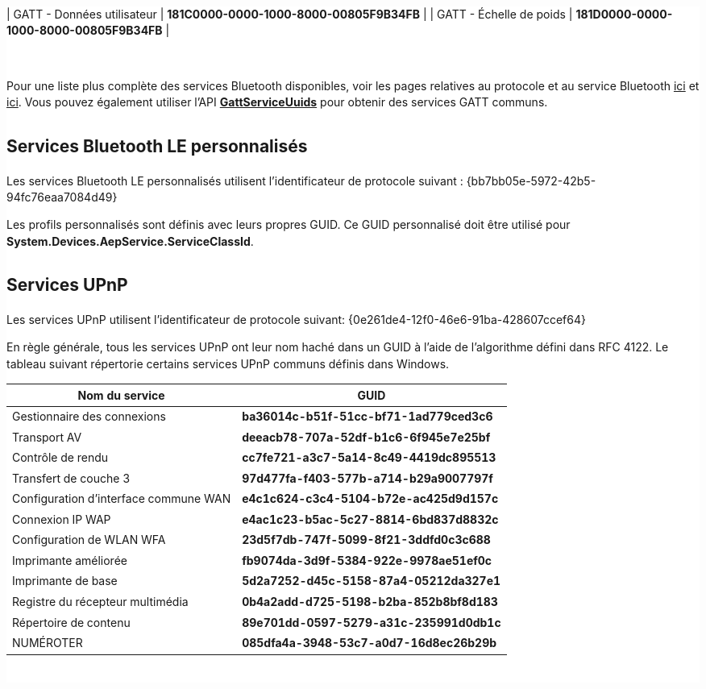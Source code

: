 | GATT - Données utilisateur                     | **181C0000-0000-1000-8000-00805F9B34FB** |
| GATT - Échelle de poids                  | **181D0000-0000-1000-8000-00805F9B34FB** |

 

Pour une liste plus complète des services Bluetooth disponibles, voir les pages relatives au protocole et au service Bluetooth [ici](http://go.microsoft.com/fwlink/p/?LinkID=619586) et [ici](http://go.microsoft.com/fwlink/p/?LinkID=619587). Vous pouvez également utiliser l’API [**GattServiceUuids**](https://msdn.microsoft.com/library/windows/apps/Dn297571) pour obtenir des services GATT communs.

## <a name="custom-bluetooth-le-services"></a>Services Bluetooth LE personnalisés

Les services Bluetooth LE personnalisés utilisent l’identificateur de protocole suivant : {bb7bb05e-5972-42b5-94fc76eaa7084d49}

Les profils personnalisés sont définis avec leurs propres GUID. Ce GUID personnalisé doit être utilisé pour **System.Devices.AepService.ServiceClassId**.

## <a name="upnp-services"></a>Services UPnP

Les services UPnP utilisent l’identificateur de protocole suivant: {0e261de4-12f0-46e6-91ba-428607ccef64}

En règle générale, tous les services UPnP ont leur nom haché dans un GUID à l’aide de l’algorithme défini dans RFC 4122. Le tableau suivant répertorie certains services UPnP communs définis dans Windows.

| Nom du service                       | GUID                                      |
|------------------------------------|-------------------------------------------|
| Gestionnaire des connexions                 | **ba36014c-b51f-51cc-bf71-1ad779ced3c6**  |
| Transport AV                       | **deeacb78-707a-52df-b1c6-6f945e7e25bf**  |
| Contrôle de rendu                  | **cc7fe721-a3c7-5a14-8c49-4419dc895513**  |
| Transfert de couche 3                 | **97d477fa-f403-577b-a714-b29a9007797f**  |
| Configuration d’interface commune WAN | **e4c1c624-c3c4-5104-b72e-ac425d9d157c**  |
| Connexion IP WAP                  | **e4ac1c23-b5ac-5c27-8814-6bd837d8832c**  |
| Configuration de WLAN WFA             | **23d5f7db-747f-5099-8f21-3ddfd0c3c688**  |
| Imprimante améliorée                   | **fb9074da-3d9f-5384-922e-9978ae51ef0c**  |
| Imprimante de base                      | **5d2a7252-d45c-5158-87a4-05212da327e1**  |
| Registre du récepteur multimédia           | **0b4a2add-d725-5198-b2ba-852b8bf8d183**  |
| Répertoire de contenu                  | **89e701dd-0597-5279-a31c-235991d0db1c**  |
| NUMÉROTER                               | **085dfa4a-3948-53c7-a0d7-16d8ec26b29b**  |

 
